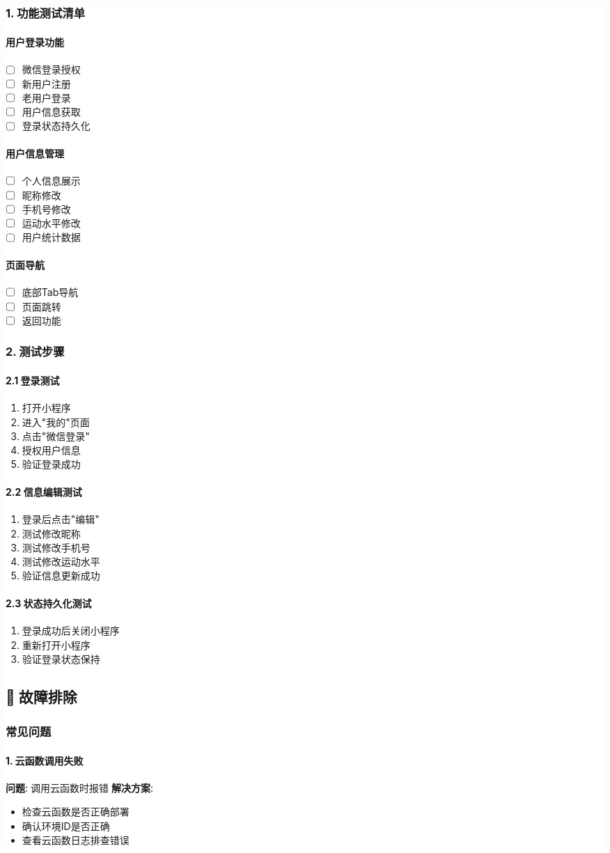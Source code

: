 ### 1. 功能测试清单

#### 用户登录功能
- [ ] 微信登录授权
- [ ] 新用户注册
- [ ] 老用户登录
- [ ] 用户信息获取
- [ ] 登录状态持久化

#### 用户信息管理
- [ ] 个人信息展示
- [ ] 昵称修改
- [ ] 手机号修改
- [ ] 运动水平修改
- [ ] 用户统计数据

#### 页面导航
- [ ] 底部Tab导航
- [ ] 页面跳转
- [ ] 返回功能

### 2. 测试步骤

#### 2.1 登录测试
1. 打开小程序
2. 进入"我的"页面
3. 点击"微信登录"
4. 授权用户信息
5. 验证登录成功

#### 2.2 信息编辑测试
1. 登录后点击"编辑"
2. 测试修改昵称
3. 测试修改手机号
4. 测试修改运动水平
5. 验证信息更新成功

#### 2.3 状态持久化测试
1. 登录成功后关闭小程序
2. 重新打开小程序
3. 验证登录状态保持

## 🔧 故障排除

### 常见问题

#### 1. 云函数调用失败
**问题**: 调用云函数时报错
**解决方案**:
- 检查云函数是否正确部署
- 确认环境ID是否正确
- 查看云函数日志排查错误
